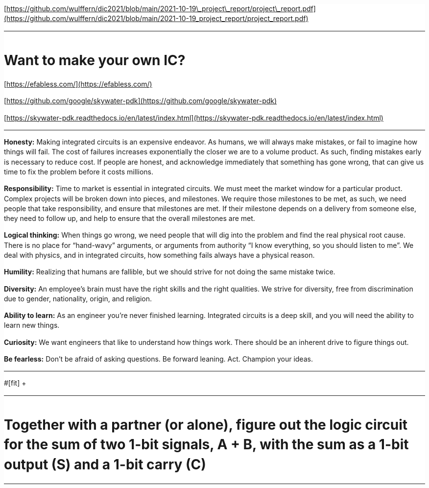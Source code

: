 [https://github.com/wulffern/dic2021/blob/main/2021-10-19\_project\_report/project\_report.pdf](https://github.com/wulffern/dic2021/blob/main/2021-10-19_project_report/project_report.pdf)


---

# Want to make your own IC?

[https://efabless.com/](https://efabless.com/)

[https://github.com/google/skywater-pdk](https://github.com/google/skywater-pdk)

[https://skywater-pdk.readthedocs.io/en/latest/index.html](https://skywater-pdk.readthedocs.io/en/latest/index.html)

---

**Honesty:** Making integrated circuits is an expensive endeavor. As humans, we will always make mistakes, or fail to imagine how things will fail. The cost of failures increases exponentially the closer we are to a volume product. As such, finding mistakes early is necessary to reduce cost. If people are honest, and acknowledge immediately that something has gone wrong, that can give us time to fix the problem before it costs millions.

**Responsibility:** Time to market is essential in integrated circuits. We must meet the market window for a particular product. Complex projects will be broken down into pieces, and milestones. We require those milestones to be met, as such, we need people that take responsibility, and ensure that milestones are met. If their milestone depends on a delivery from someone else, they need to follow up, and help to ensure that the overall milestones are met.

**Logical thinking:** When things go wrong, we need people that will dig into the problem and find the real physical root cause. There is no place for “hand-wavy” arguments, or arguments from authority “I know everything, so you should listen to me”. We deal with physics, and in integrated circuits, how something fails always have a physical reason.

**Humility:** Realizing that humans are fallible, but we should strive for not doing the same mistake twice.

**Diversity:** An employee’s brain must have the right skills and the right qualities. We strive for diversity, free from discrimination due to gender, nationality, origin, and religion.

**Ability to learn:** As an engineer you’re never finished learning. Integrated circuits is a deep skill, and you will need the ability to learn new things.

**Curiosity:** We want engineers that like to understand how things work. There should be an inherent drive to figure things out.

**Be fearless:** Don’t be afraid of asking questions. Be forward leaning. Act. Champion your ideas.

---
#[fit] +

---

# Together with a partner (or alone), figure out the logic circuit for the sum of two 1-bit signals, A + B, with the sum as a 1-bit output (S) and a 1-bit carry (C) 

---